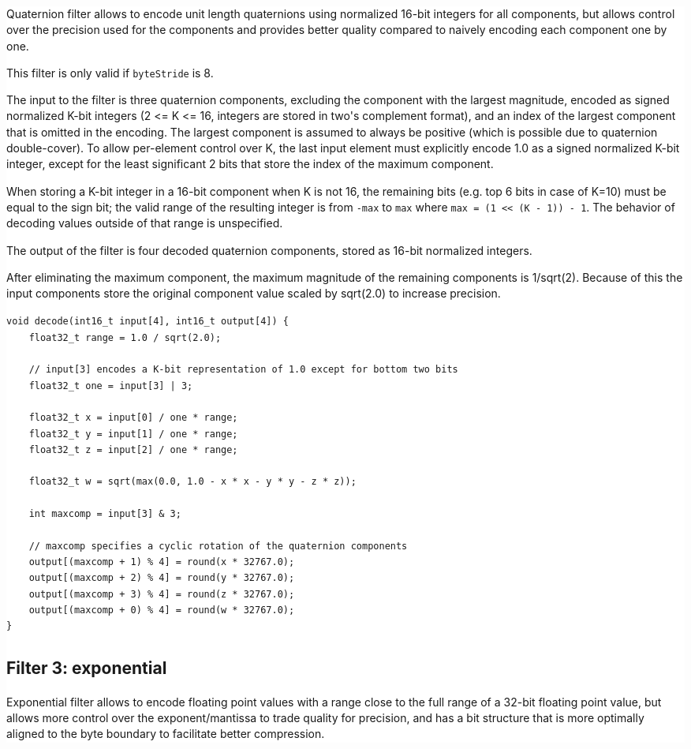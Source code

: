 Quaternion filter allows to encode unit length quaternions using normalized 16-bit integers for all components, but allows control over the precision used for the components and provides better quality compared to naively encoding each component one by one.

This filter is only valid if `byteStride` is 8.

The input to the filter is three quaternion components, excluding the component with the largest magnitude, encoded as signed normalized K-bit integers (2 <= K <= 16, integers are stored in two's complement format), and an index of the largest component that is omitted in the encoding. The largest component is assumed to always be positive (which is possible due to quaternion double-cover). To allow per-element control over K, the last input element must explicitly encode 1.0 as a signed normalized K-bit integer, except for the least significant 2 bits that store the index of the maximum component.

When storing a K-bit integer in a 16-bit component when K is not 16, the remaining bits (e.g. top 6 bits in case of K=10) must be equal to the sign bit; the valid range of the resulting integer is from `-max` to `max` where `max = (1 << (K - 1)) - 1`. The behavior of decoding values outside of that range is unspecified.

The output of the filter is four decoded quaternion components, stored as 16-bit normalized integers.

After eliminating the maximum component, the maximum magnitude of the remaining components is 1/sqrt(2). Because of this the input components store the original component value scaled by sqrt(2.0) to increase precision.

```
void decode(int16_t input[4], int16_t output[4]) {
	float32_t range = 1.0 / sqrt(2.0);

	// input[3] encodes a K-bit representation of 1.0 except for bottom two bits
	float32_t one = input[3] | 3;

	float32_t x = input[0] / one * range;
	float32_t y = input[1] / one * range;
	float32_t z = input[2] / one * range;

	float32_t w = sqrt(max(0.0, 1.0 - x * x - y * y - z * z));

	int maxcomp = input[3] & 3;

	// maxcomp specifies a cyclic rotation of the quaternion components
	output[(maxcomp + 1) % 4] = round(x * 32767.0);
	output[(maxcomp + 2) % 4] = round(y * 32767.0);
	output[(maxcomp + 3) % 4] = round(z * 32767.0);
	output[(maxcomp + 0) % 4] = round(w * 32767.0);
}
```

## Filter 3: exponential

Exponential filter allows to encode floating point values with a range close to the full range of a 32-bit floating point value, but allows more control over the exponent/mantissa to trade quality for precision, and has a bit structure that is more optimally aligned to the byte boundary to facilitate better compression.
